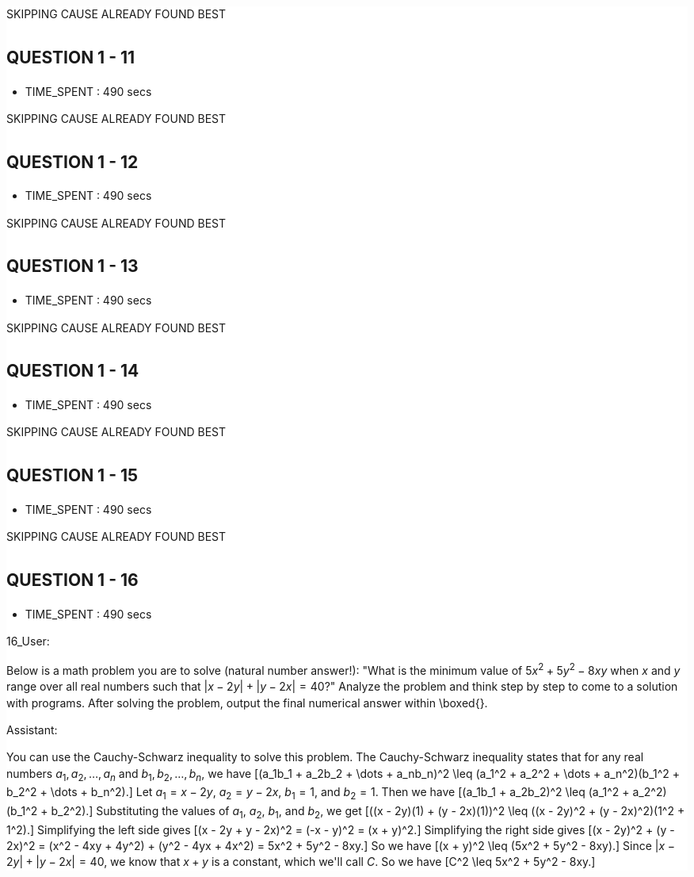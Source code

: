 SKIPPING CAUSE ALREADY FOUND BEST



## QUESTION 1 - 11 
- TIME_SPENT : 490 secs

SKIPPING CAUSE ALREADY FOUND BEST



## QUESTION 1 - 12 
- TIME_SPENT : 490 secs

SKIPPING CAUSE ALREADY FOUND BEST



## QUESTION 1 - 13 
- TIME_SPENT : 490 secs

SKIPPING CAUSE ALREADY FOUND BEST



## QUESTION 1 - 14 
- TIME_SPENT : 490 secs

SKIPPING CAUSE ALREADY FOUND BEST



## QUESTION 1 - 15 
- TIME_SPENT : 490 secs

SKIPPING CAUSE ALREADY FOUND BEST



## QUESTION 1 - 16 
- TIME_SPENT : 490 secs

16_User:

Below is a math problem you are to solve (natural number answer!):
"What is the minimum value of $5x^2+5y^2-8xy$ when $x$ and $y$ range over all real numbers such that $|x-2y| + |y-2x| = 40$?"
Analyze the problem and think step by step to come to a solution with programs. After solving the problem, output the final numerical answer within \boxed{}.

Assistant:

 You can use the Cauchy-Schwarz inequality to solve this problem. The Cauchy-Schwarz inequality states that for any real numbers $a_1, a_2, \dots, a_n$ and $b_1, b_2, \dots, b_n$, we have
\[(a_1b_1 + a_2b_2 + \dots + a_nb_n)^2 \leq (a_1^2 + a_2^2 + \dots + a_n^2)(b_1^2 + b_2^2 + \dots + b_n^2).\]
Let $a_1 = x - 2y$, $a_2 = y - 2x$, $b_1 = 1$, and $b_2 = 1$. Then we have
\[(a_1b_1 + a_2b_2)^2 \leq (a_1^2 + a_2^2)(b_1^2 + b_2^2).\]
Substituting the values of $a_1$, $a_2$, $b_1$, and $b_2$, we get
\[((x - 2y)(1) + (y - 2x)(1))^2 \leq ((x - 2y)^2 + (y - 2x)^2)(1^2 + 1^2).\]
Simplifying the left side gives
\[(x - 2y + y - 2x)^2 = (-x - y)^2 = (x + y)^2.\]
Simplifying the right side gives
\[(x - 2y)^2 + (y - 2x)^2 = (x^2 - 4xy + 4y^2) + (y^2 - 4yx + 4x^2) = 5x^2 + 5y^2 - 8xy.\]
So we have
\[(x + y)^2 \leq (5x^2 + 5y^2 - 8xy).\]
Since $|x - 2y| + |y - 2x| = 40$, we know that $x + y$ is a constant, which we'll call $C$. So we have
\[C^2 \leq 5x^2 + 5y^2 - 8xy.\]